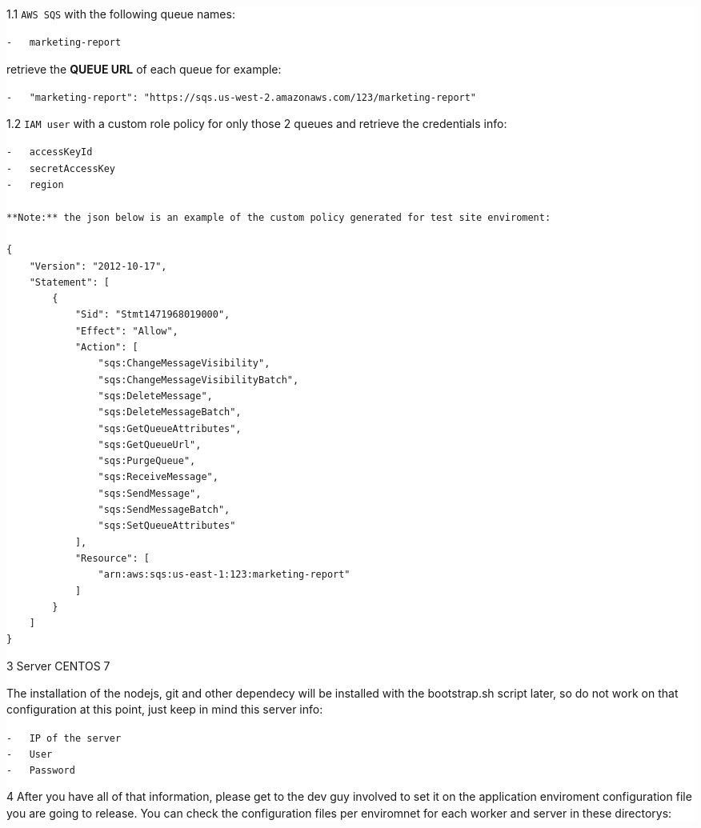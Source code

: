 1.1   `AWS SQS` with the following queue names:

    -   marketing-report

retrieve the **QUEUE URL** of each queue for example:

    -   "marketing-report": "https://sqs.us-west-2.amazonaws.com/123/marketing-report"

1.2   `IAM user` with a custom role policy for only those 2 queues and retrieve the credentials info:

    -   accessKeyId
    -   secretAccessKey
    -   region
    
    **Note:** the json below is an example of the custom policy generated for test site enviroment:
    
	{
		"Version": "2012-10-17",
		"Statement": [
			{
				"Sid": "Stmt1471968019000",
				"Effect": "Allow",
				"Action": [
					"sqs:ChangeMessageVisibility",
					"sqs:ChangeMessageVisibilityBatch",
					"sqs:DeleteMessage",
					"sqs:DeleteMessageBatch",
					"sqs:GetQueueAttributes",
					"sqs:GetQueueUrl",
					"sqs:PurgeQueue",
					"sqs:ReceiveMessage",
					"sqs:SendMessage",
					"sqs:SendMessageBatch",
					"sqs:SetQueueAttributes"
				],
				"Resource": [
					"arn:aws:sqs:us-east-1:123:marketing-report"
				]
			}
		]
	}
   
3 Server CENTOS 7

The installation of the nodejs, git and other dependecy will be installed with the bootstrap.sh script later, so do not work on that configuration at this point, just keep in mind this server info:

    -   IP of the server
    -   User
    -   Password
    
4 After you have all of that information, please get to the dev guy involved to set it on the application enviroment configuration file you are going to release. You can check the configuration files per enviromnet for each worker and server in these directorys:
